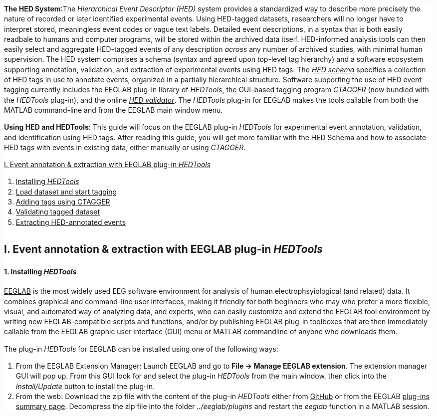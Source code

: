 **The HED System**:The *Hierarchical Event Descriptor (HED)* system provides a standardized way to describe more precisely the nature of recorded or later identified experimental events. Using HED-tagged datasets, researchers will no longer have to interpret stored, meaningless event codes or vague text labels. Detailed event descriptions, in a syntax that is both easily readbale to humans and computer programs, will be stored within the archived data itself. HED-informed analysis tools can then easily select and aggregate HED-tagged events of any description *across* any number of archived studies, with minimal human supervision. The HED system comprises a schema (syntax and agreed upon top-level tag hierarchy) and a software ecosystem supporting annotation, validation, and extraction of experimental events using HED tags. The [*HED schema*](http://www.hedtags.org/hed-schema-browser) specifies a collection of HED tags in use to annotate events, organized in a partially hierarchical structure. Software supporting the use of HED event tagging currently includes the EEGLAB plug-in library of [*HEDTools*](https://github.com/hed-standard/hed-matlab/tree/master/EEGLABPlugin), the GUI-based tagging program [*CTAGGER*](https://github.com/hed-standard/hed-java/blob/master/java/tagging/CTagger.jar) (now bundled with the *HEDTools* plug-in), and the online [*HED validator*](http://visual.cs.utsa.edu/hed/validation). The *HEDTools* plug-in for EEGLAB makes the tools callable from both the MATLAB command-line and from the EEGLAB main window menu.

**Using HED and HEDTools**: This guide will focus on the EEGLAB plug-in *HEDTools* for experimental event annotation, validation, and identification using HED tags. After reading this guide, you will get more familiar with the HED Schema and how to associate HED tags with events in existing data, either manually or using *CTAGGER*. 

[I. Event annotation & extraction with EEGLAB plug-in *HEDTools*](#I)

1. [Installing *HEDTools*](#I.1)
2. [Load dataset and start tagging](#I.2)
3. [Adding tags using CTAGGER](#I.3)
4. [Validating tagged dataset](#I.4)
5. [Extracting HED-annotated events](#I.5)



## <a name="I">I. Event annotation & extraction with EEGLAB plug-in *HEDTools*</a>
#### <a name="I.1">1. Installing *HEDTools*</a> 

[EEGLAB](https://sccn.ucsd.edu/eeglab/index.php) is the most widely used EEG software environment for analysis of human electrophsyiological (and related) data. It combines graphical and command-line user interfaces, making it friendly for both beginners who may who prefer a more flexible, visual, and automated way of analyzing data, and experts, who can easily customize and extend the EEGLAB tool environment by writing new EEGLAB-compatible scripts and functions, and/or by publishing EEGLAB plug-in toolboxes that are then immediately callable from the EEGLAB graphic user interface (GUI) menu or MATLAB commandline of anyone who downloads them.

The plug-in *HEDTools* for EEGLAB can be installed using one of the following ways:

1. From the EEGLAB Extension Manager: Launch EEGLAB and go to **File -> Manage EEGLAB extension**. The extension manager GUI will pop up. From this GUI look for and select the plug-in *HEDTools* from the main window, then click into the *Install/Update* button to install the plug-in.
2. From the web: Download the zip file with the content of the plug-in *HEDTools* either from [GitHub](https://github.com/hed-standard/hed-matlab/blob/master/EEGLABPlugin/HEDTools2.5.0.zip) or from the EEGLAB [plug-ins summary page](https://sccn.ucsd.edu/eeglab/plugin_uploader/plugin_list_all.php). Decompress the zip file into the folder *../eeglab/plugins* and restart the *eeglab* function in a MATLAB session.
